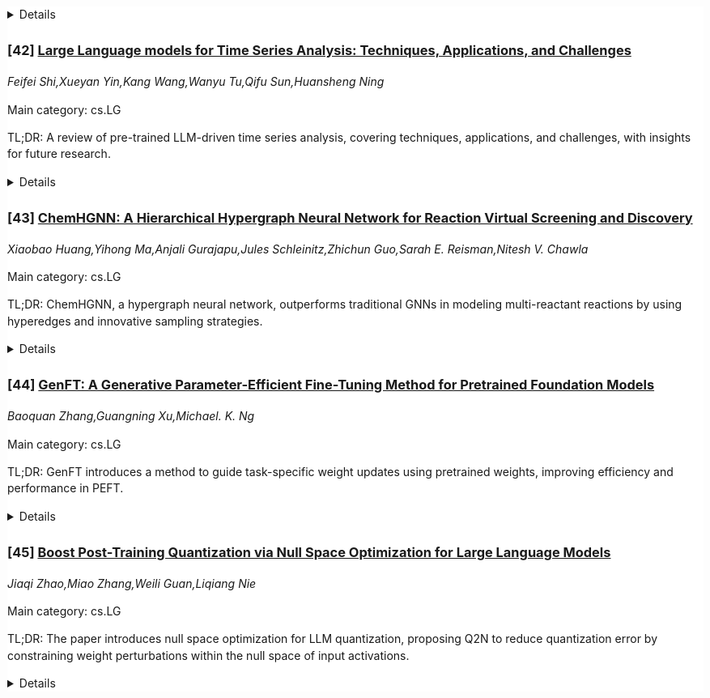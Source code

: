 
<details><summary>Details</summary></details>


### [42] [Large Language models for Time Series Analysis: Techniques, Applications, and Challenges](https://arxiv.org/abs/2506.11040)
*Feifei Shi,Xueyan Yin,Kang Wang,Wanyu Tu,Qifu Sun,Huansheng Ning*

Main category: cs.LG

TL;DR: A review of pre-trained LLM-driven time series analysis, covering techniques, applications, and challenges, with insights for future research.


<details><summary>Details</summary></details>


### [43] [ChemHGNN: A Hierarchical Hypergraph Neural Network for Reaction Virtual Screening and Discovery](https://arxiv.org/abs/2506.11041)
*Xiaobao Huang,Yihong Ma,Anjali Gurajapu,Jules Schleinitz,Zhichun Guo,Sarah E. Reisman,Nitesh V. Chawla*

Main category: cs.LG

TL;DR: ChemHGNN, a hypergraph neural network, outperforms traditional GNNs in modeling multi-reactant reactions by using hyperedges and innovative sampling strategies.


<details><summary>Details</summary></details>


### [44] [GenFT: A Generative Parameter-Efficient Fine-Tuning Method for Pretrained Foundation Models](https://arxiv.org/abs/2506.11042)
*Baoquan Zhang,Guangning Xu,Michael. K. Ng*

Main category: cs.LG

TL;DR: GenFT introduces a method to guide task-specific weight updates using pretrained weights, improving efficiency and performance in PEFT.


<details><summary>Details</summary></details>


### [45] [Boost Post-Training Quantization via Null Space Optimization for Large Language Models](https://arxiv.org/abs/2506.11044)
*Jiaqi Zhao,Miao Zhang,Weili Guan,Liqiang Nie*

Main category: cs.LG

TL;DR: The paper introduces null space optimization for LLM quantization, proposing Q2N to reduce quantization error by constraining weight perturbations within the null space of input activations.


<details><summary>Details</summary></details>
